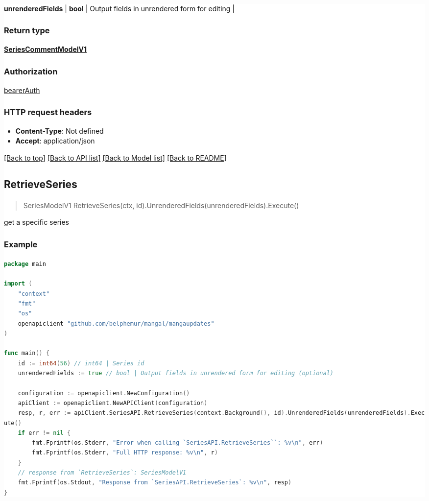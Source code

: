  **unrenderedFields** | **bool** | Output fields in unrendered form for editing | 

### Return type

[**SeriesCommentModelV1**](SeriesCommentModelV1.md)

### Authorization

[bearerAuth](../README.md#bearerAuth)

### HTTP request headers

- **Content-Type**: Not defined
- **Accept**: application/json

[[Back to top]](#) [[Back to API list]](../README.md#documentation-for-api-endpoints)
[[Back to Model list]](../README.md#documentation-for-models)
[[Back to README]](../README.md)


## RetrieveSeries

> SeriesModelV1 RetrieveSeries(ctx, id).UnrenderedFields(unrenderedFields).Execute()

get a specific series

### Example

```go
package main

import (
    "context"
    "fmt"
    "os"
    openapiclient "github.com/belphemur/mangal/mangaupdates"
)

func main() {
    id := int64(56) // int64 | Series id
    unrenderedFields := true // bool | Output fields in unrendered form for editing (optional)

    configuration := openapiclient.NewConfiguration()
    apiClient := openapiclient.NewAPIClient(configuration)
    resp, r, err := apiClient.SeriesAPI.RetrieveSeries(context.Background(), id).UnrenderedFields(unrenderedFields).Execute()
    if err != nil {
        fmt.Fprintf(os.Stderr, "Error when calling `SeriesAPI.RetrieveSeries``: %v\n", err)
        fmt.Fprintf(os.Stderr, "Full HTTP response: %v\n", r)
    }
    // response from `RetrieveSeries`: SeriesModelV1
    fmt.Fprintf(os.Stdout, "Response from `SeriesAPI.RetrieveSeries`: %v\n", resp)
}
```
